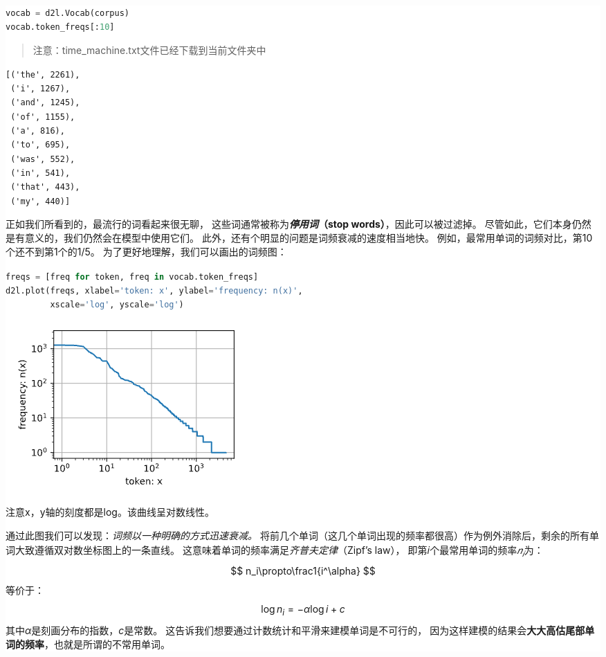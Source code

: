 ```python
vocab = d2l.Vocab(corpus)
vocab.token_freqs[:10]
```

> 注意：time_machine.txt文件已经下载到当前文件夹中

```
[('the', 2261),
 ('i', 1267),
 ('and', 1245),
 ('of', 1155),
 ('a', 816),
 ('to', 695),
 ('was', 552),
 ('in', 541),
 ('that', 443),
 ('my', 440)]
```

正如我们所看到的，最流行的词看起来很无聊， 这些词通常被称为***停用词*（stop words）**，因此可以被过滤掉。 尽管如此，它们本身仍然是有意义的，我们仍然会在模型中使用它们。 此外，还有个明显的问题是词频衰减的速度相当地快。 例如，最常用单词的词频对比，第10个还不到第1个的1/5。 为了更好地理解，我们可以画出的词频图：

```python
freqs = [freq for token, freq in vocab.token_freqs]
d2l.plot(freqs, xlabel='token: x', ylabel='frequency: n(x)',
         xscale='log', yscale='log')
```

![image-20240515154614413](img/image-20240515154614413.png)

注意x，y轴的刻度都是log。该曲线呈对数线性。

通过此图我们可以发现：*词频以一种明确的方式迅速衰减。* 将前几个单词（这几个单词出现的频率都很高）作为例外消除后，剩余的所有单词大致遵循双对数坐标图上的一条直线。 这意味着单词的频率满足*齐普夫定律*（Zipf’s law）， 即第𝑖个最常用单词的频率$𝑛_𝑖$为：
$$
n_i\propto\frac1{i^\alpha}
$$
等价于：
$$
\log n_i=-\alpha\log i+c
$$
其中$\alpha$是刻画分布的指数，$c$是常数。 这告诉我们想要通过计数统计和平滑来建模单词是不可行的， 因为这样建模的结果会**大大高估尾部单词的频率**，也就是所谓的不常用单词。 

